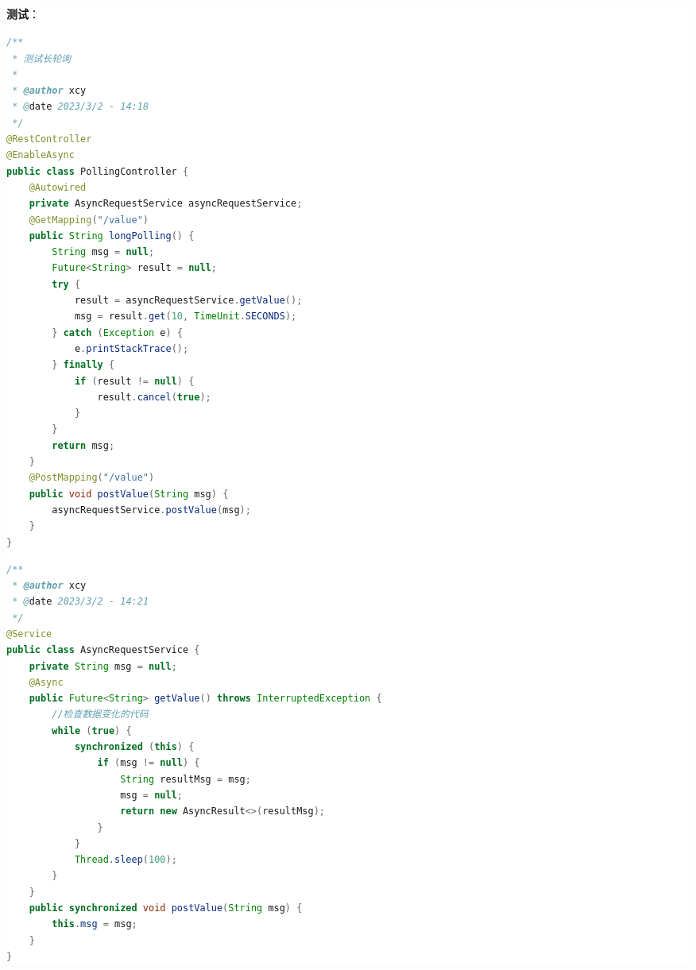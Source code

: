 

**测试**：

```java
/**
 * 测试长轮询
 *
 * @author xcy
 * @date 2023/3/2 - 14:18
 */
@RestController
@EnableAsync
public class PollingController {
	@Autowired
	private AsyncRequestService asyncRequestService;
	@GetMapping("/value")
	public String longPolling() {
		String msg = null;
		Future<String> result = null;
		try {
			result = asyncRequestService.getValue();
			msg = result.get(10, TimeUnit.SECONDS);
		} catch (Exception e) {
			e.printStackTrace();
		} finally {
			if (result != null) {
				result.cancel(true);
			}
		}
		return msg;
	}
	@PostMapping("/value")
	public void postValue(String msg) {
		asyncRequestService.postValue(msg);
	}
}
```



```java
/**
 * @author xcy
 * @date 2023/3/2 - 14:21
 */
@Service
public class AsyncRequestService {
	private String msg = null;
	@Async
	public Future<String> getValue() throws InterruptedException {
		//检查数据变化的代码
		while (true) {
			synchronized (this) {
				if (msg != null) {
					String resultMsg = msg;
					msg = null;
					return new AsyncResult<>(resultMsg);
				}
			}
			Thread.sleep(100);
		}
	}
	public synchronized void postValue(String msg) {
		this.msg = msg;
	}
}
```